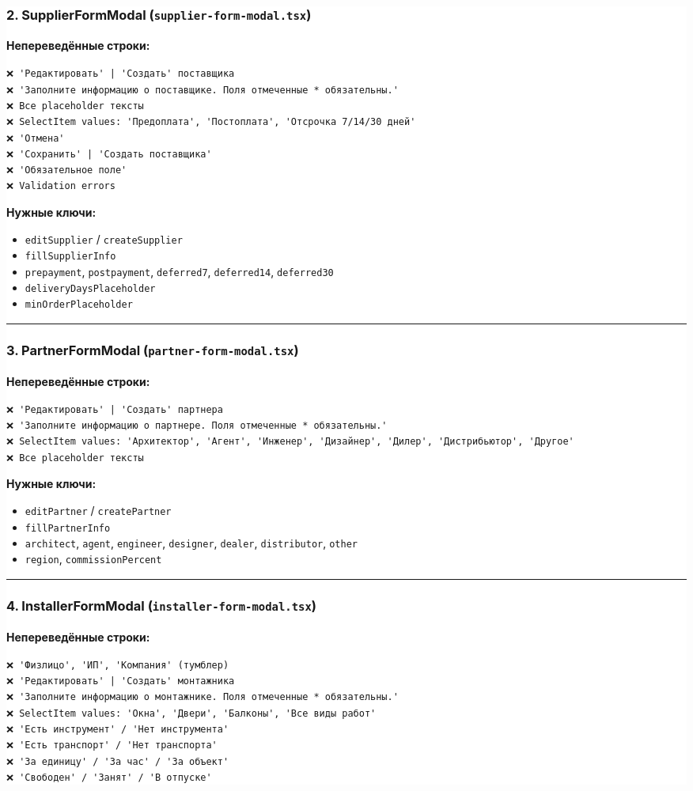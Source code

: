 
### 2. SupplierFormModal (`supplier-form-modal.tsx`)

**Непереведённые строки:**

```tsx
❌ 'Редактировать' | 'Создать' поставщика
❌ 'Заполните информацию о поставщике. Поля отмеченные * обязательны.'
❌ Все placeholder тексты
❌ SelectItem values: 'Предоплата', 'Постоплата', 'Отсрочка 7/14/30 дней'
❌ 'Отмена'
❌ 'Сохранить' | 'Создать поставщика'
❌ 'Обязательное поле'
❌ Validation errors
```

**Нужные ключи:**

- `editSupplier` / `createSupplier`
- `fillSupplierInfo`
- `prepayment`, `postpayment`, `deferred7`, `deferred14`, `deferred30`
- `deliveryDaysPlaceholder`
- `minOrderPlaceholder`

---

### 3. PartnerFormModal (`partner-form-modal.tsx`)

**Непереведённые строки:**

```tsx
❌ 'Редактировать' | 'Создать' партнера
❌ 'Заполните информацию о партнере. Поля отмеченные * обязательны.'
❌ SelectItem values: 'Архитектор', 'Агент', 'Инженер', 'Дизайнер', 'Дилер', 'Дистрибьютор', 'Другое'
❌ Все placeholder тексты
```

**Нужные ключи:**

- `editPartner` / `createPartner`
- `fillPartnerInfo`
- `architect`, `agent`, `engineer`, `designer`, `dealer`, `distributor`, `other`
- `region`, `commissionPercent`

---

### 4. InstallerFormModal (`installer-form-modal.tsx`)

**Непереведённые строки:**

```tsx
❌ 'Физлицо', 'ИП', 'Компания' (тумблер)
❌ 'Редактировать' | 'Создать' монтажника
❌ 'Заполните информацию о монтажнике. Поля отмеченные * обязательны.'
❌ SelectItem values: 'Окна', 'Двери', 'Балконы', 'Все виды работ'
❌ 'Есть инструмент' / 'Нет инструмента'
❌ 'Есть транспорт' / 'Нет транспорта'
❌ 'За единицу' / 'За час' / 'За объект'
❌ 'Свободен' / 'Занят' / 'В отпуске'
```

